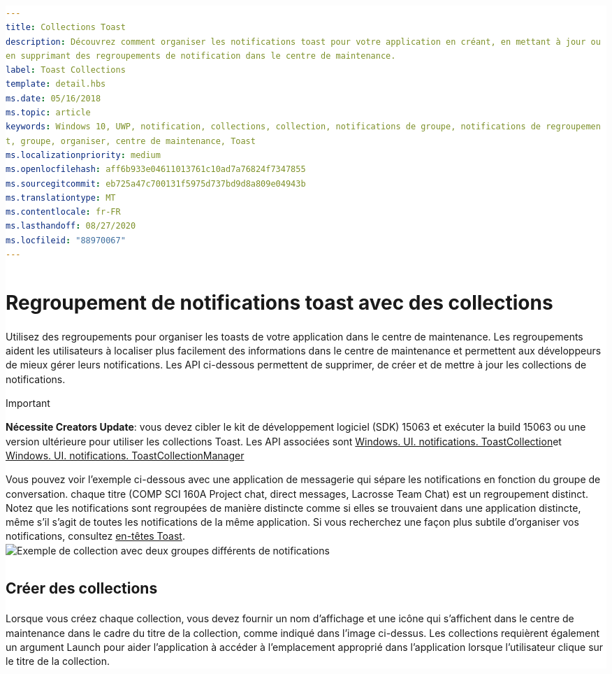 ```yaml
---
title: Collections Toast
description: Découvrez comment organiser les notifications toast pour votre application en créant, en mettant à jour ou en supprimant des regroupements de notification dans le centre de maintenance.
label: Toast Collections
template: detail.hbs
ms.date: 05/16/2018
ms.topic: article
keywords: Windows 10, UWP, notification, collections, collection, notifications de groupe, notifications de regroupement, groupe, organiser, centre de maintenance, Toast
ms.localizationpriority: medium
ms.openlocfilehash: aff6b933e04611013761c10ad7a76824f7347855
ms.sourcegitcommit: eb725a47c700131f5975d737bd9d8a809e04943b
ms.translationtype: MT
ms.contentlocale: fr-FR
ms.lasthandoff: 08/27/2020
ms.locfileid: "88970067"
---
```

# <a name="grouping-toast-notifications-with-collections"></a>Regroupement de notifications toast avec des collections
Utilisez des regroupements pour organiser les toasts de votre application dans le centre de maintenance. Les regroupements aident les utilisateurs à localiser plus facilement des informations dans le centre de maintenance et permettent aux développeurs de mieux gérer leurs notifications.  Les API ci-dessous permettent de supprimer, de créer et de mettre à jour les collections de notifications.

> [!IMPORTANT]
> **Nécessite Creators Update**: vous devez cibler le kit de développement logiciel (SDK) 15063 et exécuter la build 15063 ou une version ultérieure pour utiliser les collections Toast. Les API associées sont [Windows. UI. notifications. ToastCollection](https://docs.microsoft.com/uwp/api/windows.ui.notifications.toastcollection)et [Windows. UI. notifications. ToastCollectionManager](https://docs.microsoft.com/uwp/api/windows.ui.notifications.toastcollectionmanager)

Vous pouvez voir l’exemple ci-dessous avec une application de messagerie qui sépare les notifications en fonction du groupe de conversation. chaque titre (COMP SCI 160A Project chat, direct messages, Lacrosse Team Chat) est un regroupement distinct.  Notez que les notifications sont regroupées de manière distincte comme si elles se trouvaient dans une application distincte, même s’il s’agit de toutes les notifications de la même application.  Si vous recherchez une façon plus subtile d’organiser vos notifications, consultez [en-têtes Toast](toast-headers.md).  
![Exemple de collection avec deux groupes différents de notifications](images/toast-collection-example.png)

## <a name="creating-collections"></a>Créer des collections
Lorsque vous créez chaque collection, vous devez fournir un nom d’affichage et une icône qui s’affichent dans le centre de maintenance dans le cadre du titre de la collection, comme indiqué dans l’image ci-dessus. Les collections requièrent également un argument Launch pour aider l’application à accéder à l’emplacement approprié dans l’application lorsque l’utilisateur clique sur le titre de la collection.  
